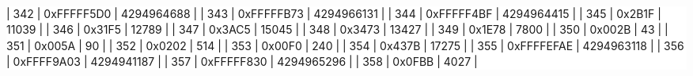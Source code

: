 |     342 | 0xFFFFF5D0  |  4294964688 |
|     343 | 0xFFFFFB73  |  4294966131 |
|     344 | 0xFFFFF4BF  |  4294964415 |
|     345 | 0x2B1F      |       11039 |
|     346 | 0x31F5      |       12789 |
|     347 | 0x3AC5      |       15045 |
|     348 | 0x3473      |       13427 |
|     349 | 0x1E78      |        7800 |
|     350 | 0x002B      |          43 |
|     351 | 0x005A      |          90 |
|     352 | 0x0202      |         514 |
|     353 | 0x00F0      |         240 |
|     354 | 0x437B      |       17275 |
|     355 | 0xFFFFEFAE  |  4294963118 |
|     356 | 0xFFFF9A03  |  4294941187 |
|     357 | 0xFFFFF830  |  4294965296 |
|     358 | 0x0FBB      |        4027 |
